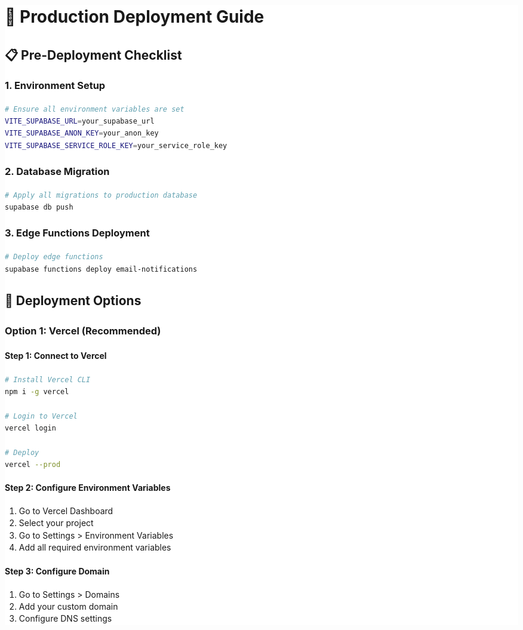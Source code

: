 # 🚀 Production Deployment Guide

## 📋 **Pre-Deployment Checklist**

### 1. Environment Setup
```bash
# Ensure all environment variables are set
VITE_SUPABASE_URL=your_supabase_url
VITE_SUPABASE_ANON_KEY=your_anon_key
VITE_SUPABASE_SERVICE_ROLE_KEY=your_service_role_key
```

### 2. Database Migration
```bash
# Apply all migrations to production database
supabase db push
```

### 3. Edge Functions Deployment
```bash
# Deploy edge functions
supabase functions deploy email-notifications
```

## 🚀 **Deployment Options**

### Option 1: Vercel (Recommended)

#### Step 1: Connect to Vercel
```bash
# Install Vercel CLI
npm i -g vercel

# Login to Vercel
vercel login

# Deploy
vercel --prod
```

#### Step 2: Configure Environment Variables
1. Go to Vercel Dashboard
2. Select your project
3. Go to Settings > Environment Variables
4. Add all required environment variables

#### Step 3: Configure Domain
1. Go to Settings > Domains
2. Add your custom domain
3. Configure DNS settings
